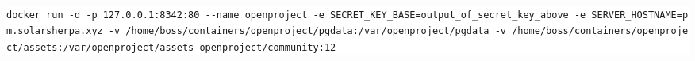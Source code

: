 ```
docker run -d -p 127.0.0.1:8342:80 --name openproject -e SECRET_KEY_BASE=output_of_secret_key_above -e SERVER_HOSTNAME=pm.solarsherpa.xyz -v /home/boss/containers/openproject/pgdata:/var/openproject/pgdata -v /home/boss/containers/openproject/assets:/var/openproject/assets openproject/community:12
```
